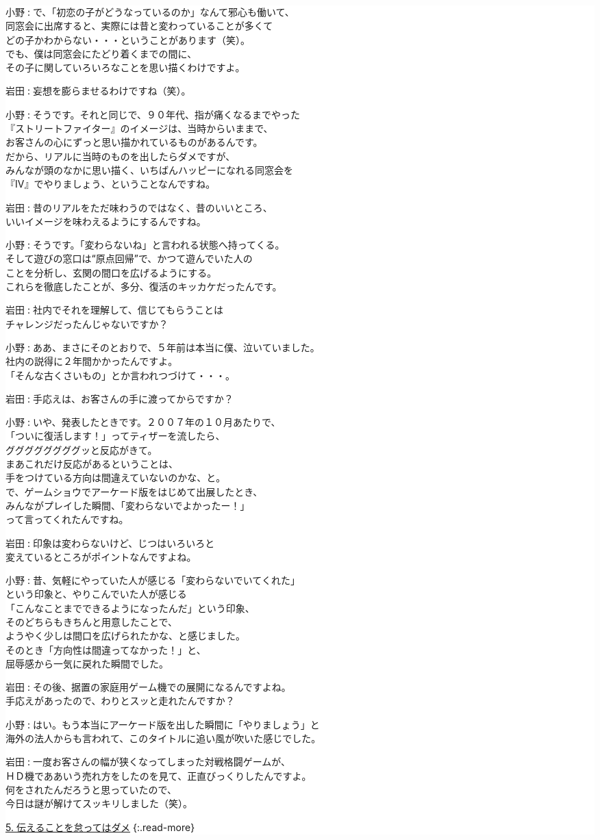 小野
: で、「初恋の子がどうなっているのか」なんて邪心も働いて、<br>同窓会に出席すると、実際には昔と変わっていることが多くて<br>どの子かわからない・・・ということがあります（笑）。<br>でも、僕は同窓会にたどり着くまでの間に、<br>その子に関していろいろなことを思い描くわけですよ。

岩田
: 妄想を膨らませるわけですね（笑）。

小野
: そうです。それと同じで、９０年代、指が痛くなるまでやった<br>『ストリートファイター』のイメージは、当時からいままで、<br>お客さんの心にずっと思い描かれているものがあるんです。<br>だから、リアルに当時のものを出したらダメですが、<br>みんなが頭のなかに思い描く、いちばんハッピーになれる同窓会を<br>『IV』でやりましょう、ということなんですね。

岩田
: 昔のリアルをただ味わうのではなく、昔のいいところ、<br>いいイメージを味わえるようにするんですね。

小野
: そうです。「変わらないね」と言われる状態へ持ってくる。<br>そして遊びの窓口は“原点回帰”で、かつて遊んでいた人の<br>ことを分析し、玄関の間口を広げるようにする。<br>これらを徹底したことが、多分、復活のキッカケだったんです。

岩田
: 社内でそれを理解して、信じてもらうことは<br>チャレンジだったんじゃないですか？

小野
: ああ、まさにそのとおりで、５年前は本当に僕、泣いていました。<br>社内の説得に２年間かかったんですよ。<br>「そんな古くさいもの」とか言われつづけて・・・。

岩田
: 手応えは、お客さんの手に渡ってからですか？

小野
: いや、発表したときです。２００７年の１０月あたりで、<br>「ついに復活します！」ってティザーを流したら、<br>ググググググググッと反応がきて。<br>まあこれだけ反応があるということは、<br>手をつけている方向は間違えていないのかな、と。<br>で、ゲームショウでアーケード版をはじめて出展したとき、<br>みんながプレイした瞬間、「変わらないでよかったー！」<br>って言ってくれたんですね。

岩田
: 印象は変わらないけど、じつはいろいろと<br>変えているところがポイントなんですよね。

小野
: 昔、気軽にやっていた人が感じる「変わらないでいてくれた」<br>という印象と、やりこんでいた人が感じる<br>「こんなことまでできるようになったんだ」という印象、<br>そのどちらもきちんと用意したことで、<br>ようやく少しは間口を広げられたかな、と感じました。<br>そのとき「方向性は間違ってなかった！」と、<br>屈辱感から一気に戻れた瞬間でした。

岩田
: その後、据置の家庭用ゲーム機での展開になるんですよね。<br>手応えがあったので、わりとスッと走れたんですか？

小野
: はい。もう本当にアーケード版を出した瞬間に「やりましょう」と<br>海外の法人からも言われて、このタイトルに追い風が吹いた感じでした。

岩田
: 一度お客さんの幅が狭くなってしまった対戦格闘ゲームが、<br>ＨＤ機でああいう売れ方をしたのを見て、正直びっくりしたんですよ。<br>何をされたんだろうと思っていたので、<br>今日は謎が解けてスッキリしました（笑）。

[5. 伝えることを怠ってはダメ](5.md)
{:.read-more}

